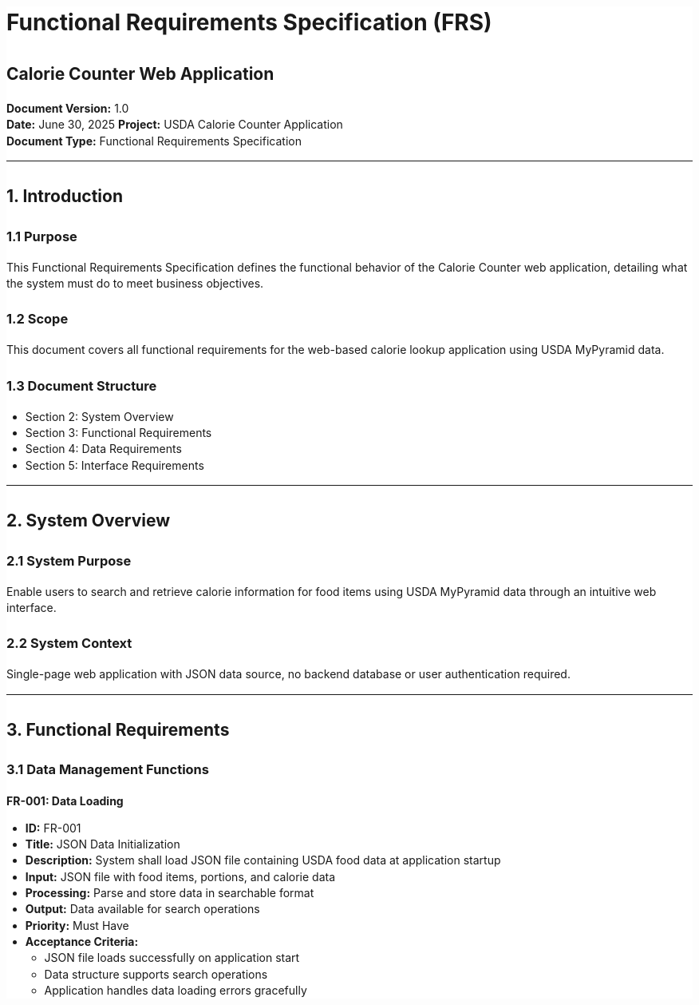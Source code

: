 # Functional Requirements Specification (FRS)
## Calorie Counter Web Application

**Document Version:** 1.0  
**Date:** June 30, 2025 
**Project:** USDA Calorie Counter Application  
**Document Type:** Functional Requirements Specification  

---

## 1. Introduction

### 1.1 Purpose
This Functional Requirements Specification defines the functional behavior of the Calorie Counter web application, detailing what the system must do to meet business objectives.

### 1.2 Scope
This document covers all functional requirements for the web-based calorie lookup application using USDA MyPyramid data.

### 1.3 Document Structure
- Section 2: System Overview
- Section 3: Functional Requirements
- Section 4: Data Requirements
- Section 5: Interface Requirements

---

## 2. System Overview

### 2.1 System Purpose
Enable users to search and retrieve calorie information for food items using USDA MyPyramid data through an intuitive web interface.

### 2.2 System Context
Single-page web application with JSON data source, no backend database or user authentication required.

---

## 3. Functional Requirements

### 3.1 Data Management Functions

**FR-001: Data Loading**
- **ID:** FR-001
- **Title:** JSON Data Initialization
- **Description:** System shall load JSON file containing USDA food data at application startup
- **Input:** JSON file with food items, portions, and calorie data
- **Processing:** Parse and store data in searchable format
- **Output:** Data available for search operations
- **Priority:** Must Have
- **Acceptance Criteria:**
  - JSON file loads successfully on application start
  - Data structure supports search operations
  - Application handles data loading errors gracefully
